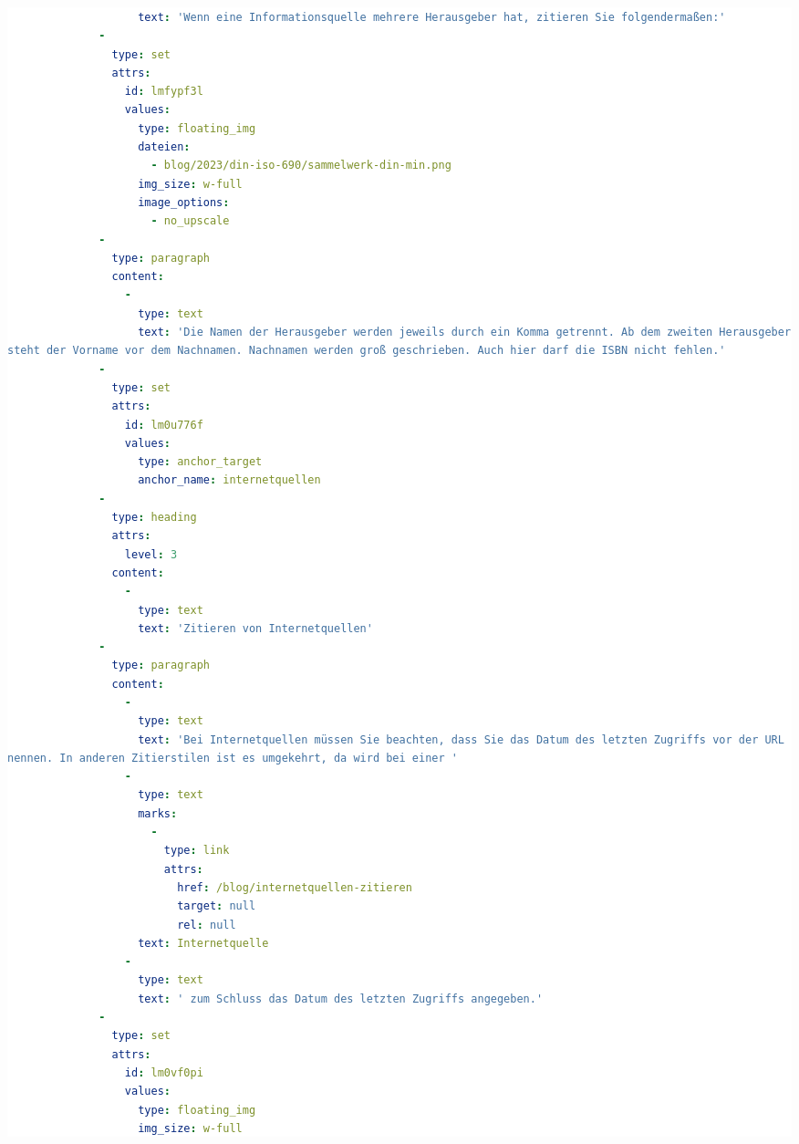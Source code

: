 ```yaml
                    text: 'Wenn eine Informationsquelle mehrere Herausgeber hat, zitieren Sie folgendermaßen:'
              -
                type: set
                attrs:
                  id: lmfypf3l
                  values:
                    type: floating_img
                    dateien:
                      - blog/2023/din-iso-690/sammelwerk-din-min.png
                    img_size: w-full
                    image_options:
                      - no_upscale
              -
                type: paragraph
                content:
                  -
                    type: text
                    text: 'Die Namen der Herausgeber werden jeweils durch ein Komma getrennt. Ab dem zweiten Herausgeber steht der Vorname vor dem Nachnamen. Nachnamen werden groß geschrieben. Auch hier darf die ISBN nicht fehlen.'
              -
                type: set
                attrs:
                  id: lm0u776f
                  values:
                    type: anchor_target
                    anchor_name: internetquellen
              -
                type: heading
                attrs:
                  level: 3
                content:
                  -
                    type: text
                    text: 'Zitieren von Internetquellen'
              -
                type: paragraph
                content:
                  -
                    type: text
                    text: 'Bei Internetquellen müssen Sie beachten, dass Sie das Datum des letzten Zugriffs vor der URL nennen. In anderen Zitierstilen ist es umgekehrt, da wird bei einer '
                  -
                    type: text
                    marks:
                      -
                        type: link
                        attrs:
                          href: /blog/internetquellen-zitieren
                          target: null
                          rel: null
                    text: Internetquelle
                  -
                    type: text
                    text: ' zum Schluss das Datum des letzten Zugriffs angegeben.'
              -
                type: set
                attrs:
                  id: lm0vf0pi
                  values:
                    type: floating_img
                    img_size: w-full
```